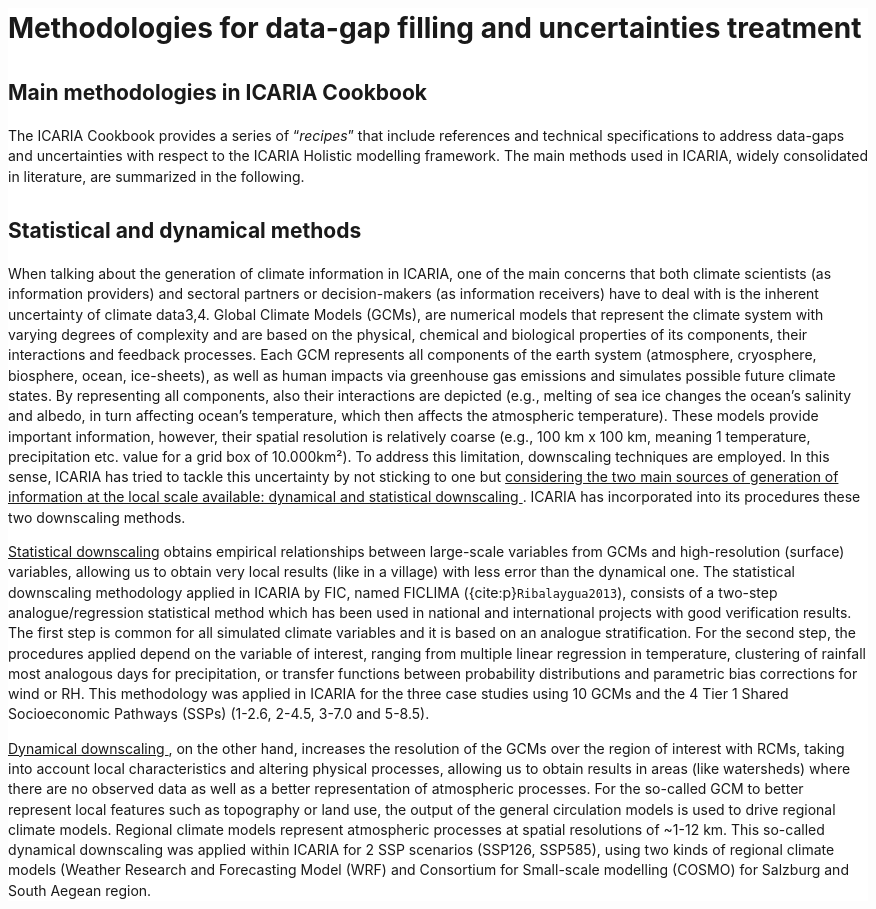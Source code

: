 # Methodologies for data-gap filling and uncertainties treatment 

## Main methodologies in ICARIA Cookbook 

The ICARIA Cookbook provides a series of “*recipes*” that include references and technical specifications to address data-gaps and uncertainties with respect to the ICARIA Holistic modelling framework. The main methods used in ICARIA, widely consolidated in literature, are summarized in the following.

## Statistical and dynamical methods

When talking about the generation of climate information in ICARIA, one of the main concerns that both climate scientists (as information providers) and sectoral partners or decision-makers (as information receivers) have to deal with is the inherent uncertainty of climate data3,4. Global Climate Models (GCMs), are numerical models that represent the climate system with varying degrees of complexity and are based on the physical, chemical and biological properties of its components, their interactions and feedback processes. Each GCM represents all components of the earth system (atmosphere, cryosphere, biosphere, ocean, ice-sheets), as well as human impacts via greenhouse gas emissions and simulates possible future climate states. By representing all components, also their interactions are depicted (e.g., melting of sea ice changes the ocean’s salinity and albedo, in turn affecting ocean’s temperature, which then affects the atmospheric temperature). These models provide important information, however, their spatial resolution is relatively coarse (e.g., 100 km x 100 km, meaning 1 temperature, precipitation etc. value for a grid box of 10.000km²). To address this limitation, downscaling techniques are employed. In this sense, ICARIA has tried to tackle this uncertainty by not sticking to one but <u> considering the two main sources of generation of information at the local scale available: dynamical and statistical downscaling </u>. ICARIA has incorporated into its procedures these two downscaling methods.

<span style="text-decoration: underline">Statistical downscaling</span> obtains empirical relationships between large-scale variables from GCMs and high-resolution (surface) variables, allowing us to obtain very local results (like in a village) with less error than the dynamical one. The statistical downscaling methodology applied in ICARIA by FIC, named FICLIMA ({cite:p}`Ribalaygua2013`), consists of a two-step analogue/regression statistical method which has been used in national and international projects with good verification results. The first step is common for all simulated climate variables and it is based on an analogue stratification. For the second step, the procedures applied depend on the variable of interest, ranging from multiple linear regression in temperature, clustering of rainfall most analogous days for precipitation, or transfer functions between probability distributions and parametric bias corrections for wind or RH. This methodology was applied in ICARIA for the three case studies using 10 GCMs and the 4 Tier 1 Shared Socioeconomic Pathways (SSPs) (1-2.6, 2-4.5, 3-7.0 and 5-8.5).

<u> Dynamical downscaling </u>, on the other hand, increases the resolution of the GCMs over the region of interest with RCMs, taking into account local characteristics and altering physical processes, allowing us to obtain results in areas (like watersheds) where there are no observed data as well as a better representation of atmospheric processes. For the so-called GCM to better represent local features such as topography or land use, the output of the general circulation models is used to drive regional climate models. Regional climate models represent atmospheric processes at spatial resolutions of ~1-12 km. This so-called dynamical downscaling was applied within ICARIA for 2 SSP scenarios (SSP126, SSP585), using two kinds of regional climate models (Weather Research and Forecasting Model (WRF) and Consortium for Small-scale modelling (COSMO) for Salzburg and South Aegean region. 
